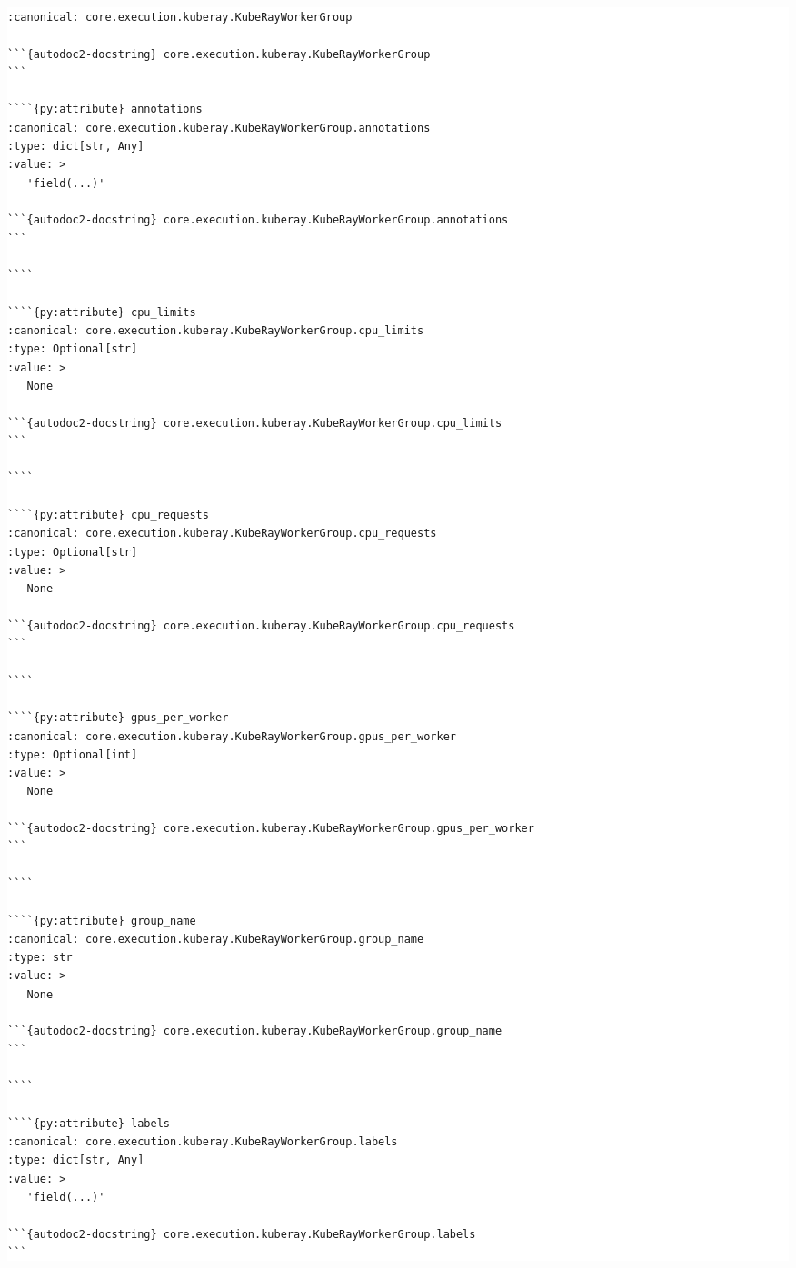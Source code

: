 `````{py:class} KubeRayWorkerGroup
:canonical: core.execution.kuberay.KubeRayWorkerGroup

```{autodoc2-docstring} core.execution.kuberay.KubeRayWorkerGroup
```

````{py:attribute} annotations
:canonical: core.execution.kuberay.KubeRayWorkerGroup.annotations
:type: dict[str, Any]
:value: >
   'field(...)'

```{autodoc2-docstring} core.execution.kuberay.KubeRayWorkerGroup.annotations
```

````

````{py:attribute} cpu_limits
:canonical: core.execution.kuberay.KubeRayWorkerGroup.cpu_limits
:type: Optional[str]
:value: >
   None

```{autodoc2-docstring} core.execution.kuberay.KubeRayWorkerGroup.cpu_limits
```

````

````{py:attribute} cpu_requests
:canonical: core.execution.kuberay.KubeRayWorkerGroup.cpu_requests
:type: Optional[str]
:value: >
   None

```{autodoc2-docstring} core.execution.kuberay.KubeRayWorkerGroup.cpu_requests
```

````

````{py:attribute} gpus_per_worker
:canonical: core.execution.kuberay.KubeRayWorkerGroup.gpus_per_worker
:type: Optional[int]
:value: >
   None

```{autodoc2-docstring} core.execution.kuberay.KubeRayWorkerGroup.gpus_per_worker
```

````

````{py:attribute} group_name
:canonical: core.execution.kuberay.KubeRayWorkerGroup.group_name
:type: str
:value: >
   None

```{autodoc2-docstring} core.execution.kuberay.KubeRayWorkerGroup.group_name
```

````

````{py:attribute} labels
:canonical: core.execution.kuberay.KubeRayWorkerGroup.labels
:type: dict[str, Any]
:value: >
   'field(...)'

```{autodoc2-docstring} core.execution.kuberay.KubeRayWorkerGroup.labels
```
`````